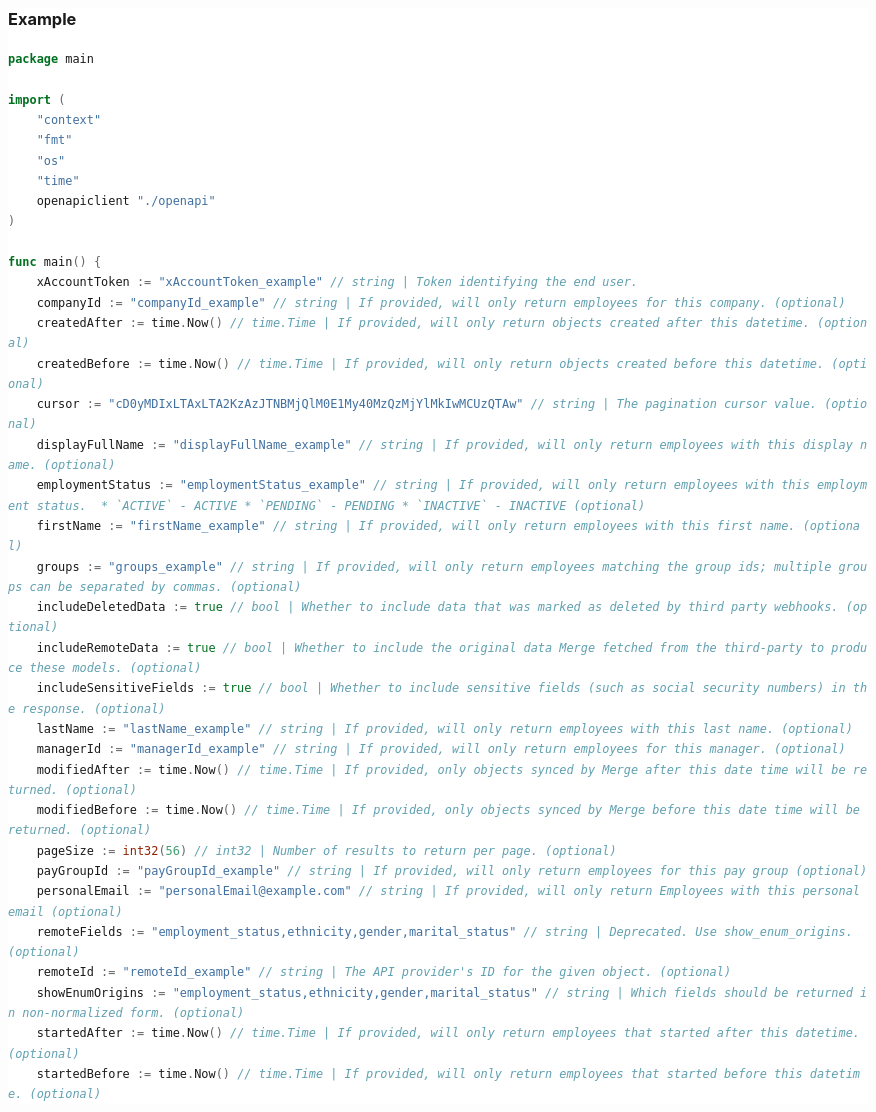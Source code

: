 



### Example

```go
package main

import (
    "context"
    "fmt"
    "os"
    "time"
    openapiclient "./openapi"
)

func main() {
    xAccountToken := "xAccountToken_example" // string | Token identifying the end user.
    companyId := "companyId_example" // string | If provided, will only return employees for this company. (optional)
    createdAfter := time.Now() // time.Time | If provided, will only return objects created after this datetime. (optional)
    createdBefore := time.Now() // time.Time | If provided, will only return objects created before this datetime. (optional)
    cursor := "cD0yMDIxLTAxLTA2KzAzJTNBMjQlM0E1My40MzQzMjYlMkIwMCUzQTAw" // string | The pagination cursor value. (optional)
    displayFullName := "displayFullName_example" // string | If provided, will only return employees with this display name. (optional)
    employmentStatus := "employmentStatus_example" // string | If provided, will only return employees with this employment status.  * `ACTIVE` - ACTIVE * `PENDING` - PENDING * `INACTIVE` - INACTIVE (optional)
    firstName := "firstName_example" // string | If provided, will only return employees with this first name. (optional)
    groups := "groups_example" // string | If provided, will only return employees matching the group ids; multiple groups can be separated by commas. (optional)
    includeDeletedData := true // bool | Whether to include data that was marked as deleted by third party webhooks. (optional)
    includeRemoteData := true // bool | Whether to include the original data Merge fetched from the third-party to produce these models. (optional)
    includeSensitiveFields := true // bool | Whether to include sensitive fields (such as social security numbers) in the response. (optional)
    lastName := "lastName_example" // string | If provided, will only return employees with this last name. (optional)
    managerId := "managerId_example" // string | If provided, will only return employees for this manager. (optional)
    modifiedAfter := time.Now() // time.Time | If provided, only objects synced by Merge after this date time will be returned. (optional)
    modifiedBefore := time.Now() // time.Time | If provided, only objects synced by Merge before this date time will be returned. (optional)
    pageSize := int32(56) // int32 | Number of results to return per page. (optional)
    payGroupId := "payGroupId_example" // string | If provided, will only return employees for this pay group (optional)
    personalEmail := "personalEmail@example.com" // string | If provided, will only return Employees with this personal email (optional)
    remoteFields := "employment_status,ethnicity,gender,marital_status" // string | Deprecated. Use show_enum_origins. (optional)
    remoteId := "remoteId_example" // string | The API provider's ID for the given object. (optional)
    showEnumOrigins := "employment_status,ethnicity,gender,marital_status" // string | Which fields should be returned in non-normalized form. (optional)
    startedAfter := time.Now() // time.Time | If provided, will only return employees that started after this datetime. (optional)
    startedBefore := time.Now() // time.Time | If provided, will only return employees that started before this datetime. (optional)
```